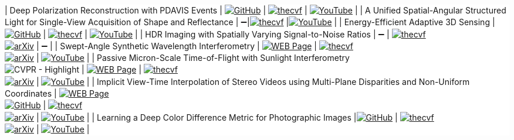 | Deep Polarization Reconstruction with PDAVIS Events | [![GitHub](https://img.shields.io/github/stars/SensorsINI/e2p)](https://github.com/SensorsINI/e2p) | [![thecvf](https://img.shields.io/badge/pdf-thecvf-7395C5.svg)](https://openaccess.thecvf.com//content/CVPR2023/papers/Mei_Deep_Polarization_Reconstruction_With_PDAVIS_Events_CVPR_2023_paper.pdf) | [![YouTube](https://img.shields.io/badge/YouTube-%23FF0000.svg?style=for-the-badge&logo=YouTube&logoColor=white)](https://www.youtube.com/watch?v=pdwpfDMUXSE) |
| A Unified Spatial-Angular Structured Light for Single-View Acquisition of Shape and Reflectance | :heavy_minus_sign:|[![thecvf](https://img.shields.io/badge/pdf-thecvf-7395C5.svg)](https://openaccess.thecvf.com//content/CVPR2023/papers/Xu_A_Unified_Spatial-Angular_Structured_Light_for_Single-View_Acquisition_of_Shape_CVPR_2023_paper.pdf) |[![YouTube](https://img.shields.io/badge/YouTube-%23FF0000.svg?style=for-the-badge&logo=YouTube&logoColor=white)](https://www.youtube.com/watch?v=O4IR6BKqzto) |
| Energy-Efficient Adaptive 3D Sensing | [![GitHub](https://img.shields.io/github/stars/btilmon/holoCu)](https://github.com/btilmon/holoCu) | [![thecvf](https://img.shields.io/badge/pdf-thecvf-7395C5.svg)](https://openaccess.thecvf.com//content/CVPR2023/papers/Tilmon_Energy-Efficient_Adaptive_3D_Sensing_CVPR_2023_paper.pdf) | [![YouTube](https://img.shields.io/badge/YouTube-%23FF0000.svg?style=for-the-badge&logo=YouTube&logoColor=white)](https://www.youtube.com/watch?v=Ind5EmM2ZDI) |
| HDR Imaging with Spatially Varying Signal-to-Noise Ratios | :heavy_minus_sign: | [![thecvf](https://img.shields.io/badge/pdf-thecvf-7395C5.svg)](https://openaccess.thecvf.com//content/CVPR2023/papers/Chi_HDR_Imaging_With_Spatially_Varying_Signal-to-Noise_Ratios_CVPR_2023_paper.pdf) <br /> [![arXiv](https://img.shields.io/badge/arXiv-2303.17253-b31b1b.svg)](http://arxiv.org/abs/2303.17253) | :heavy_minus_sign: |
| Swept-Angle Synthetic Wavelength Interferometry | [![WEB Page](https://img.shields.io/badge/WEB-Page-159957.svg)](https://imaging.cs.cmu.edu/swept_angle_swi) | [![thecvf](https://img.shields.io/badge/pdf-thecvf-7395C5.svg)](https://openaccess.thecvf.com//content/CVPR2023/papers/Kotwal_Swept-Angle_Synthetic_Wavelength_Interferometry_CVPR_2023_paper.pdf) <br /> [![arXiv](https://img.shields.io/badge/arXiv-2205.10655-b31b1b.svg)](http://arxiv.org/abs/2205.10655) | [![YouTube](https://img.shields.io/badge/YouTube-%23FF0000.svg?style=for-the-badge&logo=YouTube&logoColor=white)](https://www.youtube.com/watch?v=E-oFIrXDSWY) |
| Passive Micron-Scale Time-of-Flight with Sunlight Interferometry <br /> ![CVPR - Highlight](https://img.shields.io/badge/CVPR-Highlight-FFFF00) | [![WEB Page](https://img.shields.io/badge/WEB-Page-159957.svg)](https://imaging.cs.cmu.edu/sunlight_interferometry/) | [![thecvf](https://img.shields.io/badge/pdf-thecvf-7395C5.svg)](https://openaccess.thecvf.com//content/CVPR2023/papers/Kotwal_Passive_Micron-Scale_Time-of-Flight_With_Sunlight_Interferometry_CVPR_2023_paper.pdf) <br /> [![arXiv](https://img.shields.io/badge/arXiv-2211.10732-b31b1b.svg)](http://arxiv.org/abs/2211.10732) | [![YouTube](https://img.shields.io/badge/YouTube-%23FF0000.svg?style=for-the-badge&logo=YouTube&logoColor=white)](https://www.youtube.com/watch?v=s4IZE5uoNm4) |
| Implicit View-Time Interpolation of Stereo Videos using Multi-Plane Disparities and Non-Uniform Coordinates | [![WEB Page](https://img.shields.io/badge/WEB-Page-159957.svg)](https://people.engr.tamu.edu/nimak/Papers/CVPR23StereoVideo/index.html) <br /> [![GitHub](https://img.shields.io/github/stars/avinashpaliwal/StereoMPD)](https://github.com/avinashpaliwal/StereoMPD) | [![thecvf](https://img.shields.io/badge/pdf-thecvf-7395C5.svg)](https://openaccess.thecvf.com//content/CVPR2023/papers/Paliwal_Implicit_View-Time_Interpolation_of_Stereo_Videos_Using_Multi-Plane_Disparities_and_CVPR_2023_paper.pdf) <br /> [![arXiv](https://img.shields.io/badge/arXiv-2303.17181-b31b1b.svg)](http://arxiv.org/abs/2303.17181) | [![YouTube](https://img.shields.io/badge/YouTube-%23FF0000.svg?style=for-the-badge&logo=YouTube&logoColor=white)](https://www.youtube.com/watch?v=XJa_bf8OCrc) |
| Learning a Deep Color Difference Metric for Photographic Images |[![GitHub](https://img.shields.io/github/stars/haoychen3/CD-Flow)](https://github.com/haoychen3/CD-Flow) | [![thecvf](https://img.shields.io/badge/pdf-thecvf-7395C5.svg)](https://openaccess.thecvf.com//content/CVPR2023/papers/Chen_Learning_a_Deep_Color_Difference_Metric_for_Photographic_Images_CVPR_2023_paper.pdf) <br /> [![arXiv](https://img.shields.io/badge/arXiv-2303.14964-b31b1b.svg)](http://arxiv.org/abs/2303.14964) | [![YouTube](https://img.shields.io/badge/YouTube-%23FF0000.svg?style=for-the-badge&logo=YouTube&logoColor=white)](https://www.youtube.com/watch?v=XwRfCcPDnnE) |
